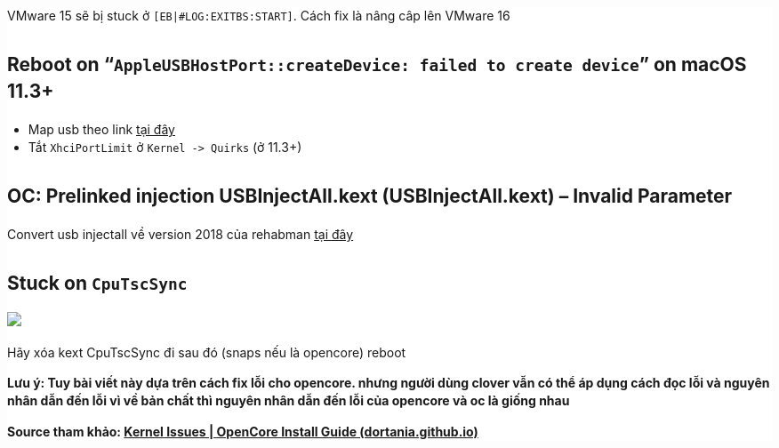 VMware 15 sẽ bị stuck ở `[EB|#LOG:EXITBS:START]`. Cách fix là nâng câp lên VMware 16

## Reboot on “`AppleUSBHostPort::createDevice: failed to create device`” on macOS 11.3+

- Map usb theo link [tại đây](https://heavietnam.ga/2021/09/29/vi-1map-usb-intel-and-amd/)
- Tắt `XhciPortLimit` ở `Kernel -> Quirks` (ở 11.3+)

## OC: Prelinked injection USBInjectAll.kext (USBInjectAll.kext) – Invalid Parameter

Convert usb injectall về version 2018 của rehabman [tại đây](https://bitbucket.org/RehabMan/os-x-usb-inject-all/downloads/RehabMan-USBInjectAll-2018-1108.zip)

## Stuck on `CpuTscSync`

![](https://i.imgur.com/YtYrwMa.jpg)

Hãy xóa kext CpuTscSync đi sau đó (snaps nếu là opencore) reboot

**Lưu ý: Tuy bài viết này dựa trên cách fix lỗi cho opencore. nhưng người dùng clover vẫn có thể áp dụng cách đọc lỗi và nguyên nhân dẫn đến lỗi vì về bản chất thì nguyên nhân dẫn đến lỗi của opencore và oc là giống nhau**

**Source tham khảo: [Kernel Issues | OpenCore Install Guide (dortania.github.io)](https://dortania.github.io/OpenCore-Install-Guide/troubleshooting/extended/kernel-issues.html)**
